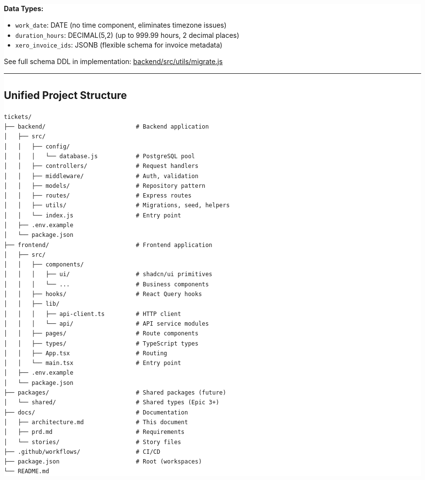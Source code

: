 **Data Types:**
- `work_date`: DATE (no time component, eliminates timezone issues)
- `duration_hours`: DECIMAL(5,2) (up to 999.99 hours, 2 decimal places)
- `xero_invoice_ids`: JSONB (flexible schema for invoice metadata)

See full schema DDL in implementation: [backend/src/utils/migrate.js](backend/src/utils/migrate.js:1)

---

## Unified Project Structure

```
tickets/
├── backend/                          # Backend application
│   ├── src/
│   │   ├── config/
│   │   │   └── database.js           # PostgreSQL pool
│   │   ├── controllers/              # Request handlers
│   │   ├── middleware/               # Auth, validation
│   │   ├── models/                   # Repository pattern
│   │   ├── routes/                   # Express routes
│   │   ├── utils/                    # Migrations, seed, helpers
│   │   └── index.js                  # Entry point
│   ├── .env.example
│   └── package.json
├── frontend/                         # Frontend application
│   ├── src/
│   │   ├── components/
│   │   │   ├── ui/                   # shadcn/ui primitives
│   │   │   └── ...                   # Business components
│   │   ├── hooks/                    # React Query hooks
│   │   ├── lib/
│   │   │   ├── api-client.ts         # HTTP client
│   │   │   └── api/                  # API service modules
│   │   ├── pages/                    # Route components
│   │   ├── types/                    # TypeScript types
│   │   ├── App.tsx                   # Routing
│   │   └── main.tsx                  # Entry point
│   ├── .env.example
│   └── package.json
├── packages/                         # Shared packages (future)
│   └── shared/                       # Shared types (Epic 3+)
├── docs/                             # Documentation
│   ├── architecture.md               # This document
│   ├── prd.md                        # Requirements
│   └── stories/                      # Story files
├── .github/workflows/                # CI/CD
├── package.json                      # Root (workspaces)
└── README.md
```
